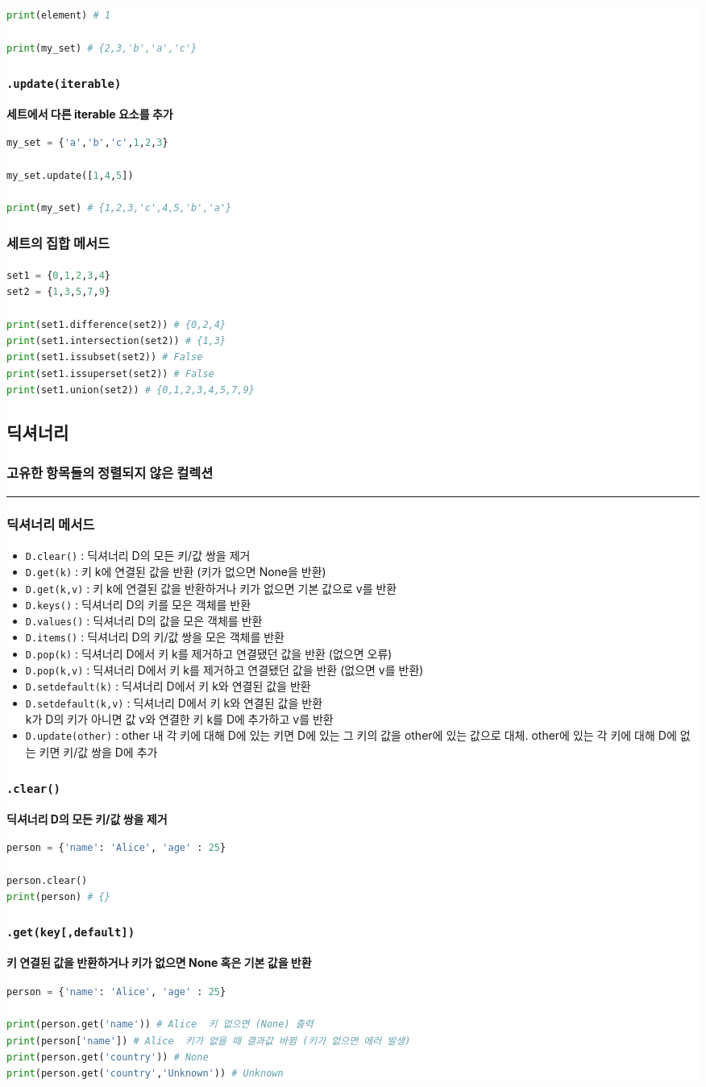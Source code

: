 ```py
print(element) # 1

print(my_set) # {2,3,'b','a','c'}
```
### `.update(iterable)`
**세트에서 다른 iterable 요소를 추가**
```py
my_set = {'a','b','c',1,2,3}

my_set.update([1,4,5])

print(my_set) # {1,2,3,'c',4,5,'b','a'}
```
### 세트의 집합 메서드
```py
set1 = {0,1,2,3,4}
set2 = {1,3,5,7,9}

print(set1.difference(set2)) # {0,2,4}
print(set1.intersection(set2)) # {1,3}
print(set1.issubset(set2)) # False
print(set1.issuperset(set2)) # False
print(set1.union(set2)) # {0,1,2,3,4,5,7,9}
```
## 딕셔너리
### 고유한 항목들의 정렬되지 않은 컬렉션
---
### 딕셔너리 메서드
* `D.clear()` : 딕셔너리 D의 모든 키/값 쌍을 제거
* `D.get(k)` : 키 k에 연결된 값을 반환 (키가 없으면 None을 반환)
* `D.get(k,v)` : 키 k에 연결된 값을 반환하거나 키가 없으면 기본 값으로 v를 반환
* `D.keys()` : 딕셔너리 D의 키를 모은 객체를 반환
* `D.values()` : 딕셔너리 D의 값을 모은 객체를 반환
* `D.items()` : 딕셔너리 D의 키/값 쌍을 모은 객체를 반환
* `D.pop(k)` : 딕셔너리 D에서 키 k를 제거하고 연결됐던 값을 반환 (없으면 오류)
* `D.pop(k,v)` : 딕셔너리 D에서 키 k를 제거하고 연결됐던 값을 반환 (없으면 v를 반환)
* `D.setdefault(k)` : 딕셔너리 D에서 키 k와 연결된 값을 반환
* `D.setdefault(k,v)` : 딕셔너리 D에서 키 k와 연결된 값을 반환 <br>
k가 D의 키가 아니면 값 v와 연결한 키 k를 D에 추가하고 v를 반환
* `D.update(other)` : other 내 각 키에 대해 D에 있는 키면 D에 있는 그 키의 값을 other에 있는 값으로 대체. other에 있는 각 키에 대해 D에 없는 키면 키/값 쌍을 D에 추가
### `.clear()`
**딕셔너리 D의 모든 키/값 쌍을 제거**
```py
person = {'name': 'Alice', 'age' : 25}

person.clear()
print(person) # {}
```
### `.get(key[,default])`
**키 연결된 값을 반환하거나 키가 없으면 None 혹은 기본 값을 반환**
```py
person = {'name': 'Alice', 'age' : 25}

print(person.get('name')) # Alice  키 없으면 (None) 출력
print(person['name']) # Alice  키가 없을 때 결과값 바뀜 (키가 없으면 에러 발생)
print(person.get('country')) # None
print(person.get('country','Unknown')) # Unknown
```